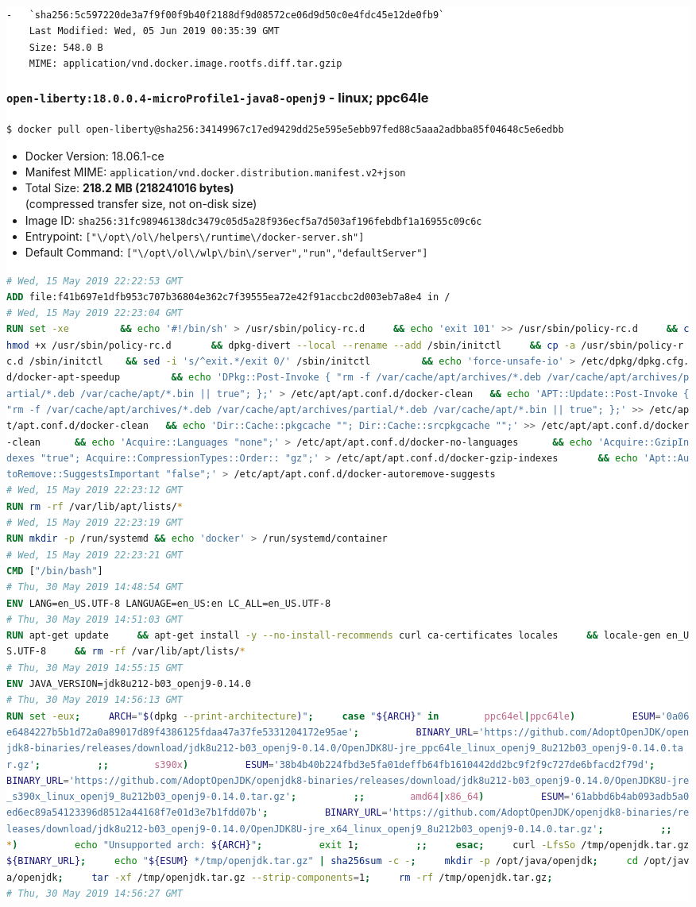 	-	`sha256:5c597220de3a7f9f00f9b40f2188df9d08572ce06d9d50c0e4fdc45e12de0fb9`  
		Last Modified: Wed, 05 Jun 2019 00:35:39 GMT  
		Size: 548.0 B  
		MIME: application/vnd.docker.image.rootfs.diff.tar.gzip

### `open-liberty:18.0.0.4-microProfile1-java8-openj9` - linux; ppc64le

```console
$ docker pull open-liberty@sha256:34149967c17ed9429dd25e595e5ebb97fed88c5aaa2adbba85f04648c5e6edbb
```

-	Docker Version: 18.06.1-ce
-	Manifest MIME: `application/vnd.docker.distribution.manifest.v2+json`
-	Total Size: **218.2 MB (218241016 bytes)**  
	(compressed transfer size, not on-disk size)
-	Image ID: `sha256:31fc98946138dc3479c05d5a28f936ecf5a7d503af196febdbf1a16955c09c6c`
-	Entrypoint: `["\/opt\/ol\/helpers\/runtime\/docker-server.sh"]`
-	Default Command: `["\/opt\/ol\/wlp\/bin\/server","run","defaultServer"]`

```dockerfile
# Wed, 15 May 2019 22:22:53 GMT
ADD file:f41b697e1dfb953c707b36804e362c7f39555ea72e42f91accbc2d003eb7a8e4 in / 
# Wed, 15 May 2019 22:23:04 GMT
RUN set -xe 		&& echo '#!/bin/sh' > /usr/sbin/policy-rc.d 	&& echo 'exit 101' >> /usr/sbin/policy-rc.d 	&& chmod +x /usr/sbin/policy-rc.d 		&& dpkg-divert --local --rename --add /sbin/initctl 	&& cp -a /usr/sbin/policy-rc.d /sbin/initctl 	&& sed -i 's/^exit.*/exit 0/' /sbin/initctl 		&& echo 'force-unsafe-io' > /etc/dpkg/dpkg.cfg.d/docker-apt-speedup 		&& echo 'DPkg::Post-Invoke { "rm -f /var/cache/apt/archives/*.deb /var/cache/apt/archives/partial/*.deb /var/cache/apt/*.bin || true"; };' > /etc/apt/apt.conf.d/docker-clean 	&& echo 'APT::Update::Post-Invoke { "rm -f /var/cache/apt/archives/*.deb /var/cache/apt/archives/partial/*.deb /var/cache/apt/*.bin || true"; };' >> /etc/apt/apt.conf.d/docker-clean 	&& echo 'Dir::Cache::pkgcache ""; Dir::Cache::srcpkgcache "";' >> /etc/apt/apt.conf.d/docker-clean 		&& echo 'Acquire::Languages "none";' > /etc/apt/apt.conf.d/docker-no-languages 		&& echo 'Acquire::GzipIndexes "true"; Acquire::CompressionTypes::Order:: "gz";' > /etc/apt/apt.conf.d/docker-gzip-indexes 		&& echo 'Apt::AutoRemove::SuggestsImportant "false";' > /etc/apt/apt.conf.d/docker-autoremove-suggests
# Wed, 15 May 2019 22:23:12 GMT
RUN rm -rf /var/lib/apt/lists/*
# Wed, 15 May 2019 22:23:19 GMT
RUN mkdir -p /run/systemd && echo 'docker' > /run/systemd/container
# Wed, 15 May 2019 22:23:21 GMT
CMD ["/bin/bash"]
# Thu, 30 May 2019 14:48:54 GMT
ENV LANG=en_US.UTF-8 LANGUAGE=en_US:en LC_ALL=en_US.UTF-8
# Thu, 30 May 2019 14:51:03 GMT
RUN apt-get update     && apt-get install -y --no-install-recommends curl ca-certificates locales     && locale-gen en_US.UTF-8     && rm -rf /var/lib/apt/lists/*
# Thu, 30 May 2019 14:55:15 GMT
ENV JAVA_VERSION=jdk8u212-b03_openj9-0.14.0
# Thu, 30 May 2019 14:56:13 GMT
RUN set -eux;     ARCH="$(dpkg --print-architecture)";     case "${ARCH}" in        ppc64el|ppc64le)          ESUM='0a06e6484227b5b1d72a0a89017d89f4386125fdaa47a37fe5331204172e95ae';          BINARY_URL='https://github.com/AdoptOpenJDK/openjdk8-binaries/releases/download/jdk8u212-b03_openj9-0.14.0/OpenJDK8U-jre_ppc64le_linux_openj9_8u212b03_openj9-0.14.0.tar.gz';          ;;        s390x)          ESUM='38b4b40b224fbd3e5fa01deffb64fb1610442dd2bc9f2f9c727de6bfacd2f79d';          BINARY_URL='https://github.com/AdoptOpenJDK/openjdk8-binaries/releases/download/jdk8u212-b03_openj9-0.14.0/OpenJDK8U-jre_s390x_linux_openj9_8u212b03_openj9-0.14.0.tar.gz';          ;;        amd64|x86_64)          ESUM='61abbd6b4ab093adb5a0ed6ec89a54123396d8512a44168f7e01d3e7b1fdd07b';          BINARY_URL='https://github.com/AdoptOpenJDK/openjdk8-binaries/releases/download/jdk8u212-b03_openj9-0.14.0/OpenJDK8U-jre_x64_linux_openj9_8u212b03_openj9-0.14.0.tar.gz';          ;;        *)          echo "Unsupported arch: ${ARCH}";          exit 1;          ;;     esac;     curl -LfsSo /tmp/openjdk.tar.gz ${BINARY_URL};     echo "${ESUM} */tmp/openjdk.tar.gz" | sha256sum -c -;     mkdir -p /opt/java/openjdk;     cd /opt/java/openjdk;     tar -xf /tmp/openjdk.tar.gz --strip-components=1;     rm -rf /tmp/openjdk.tar.gz;
# Thu, 30 May 2019 14:56:27 GMT
```